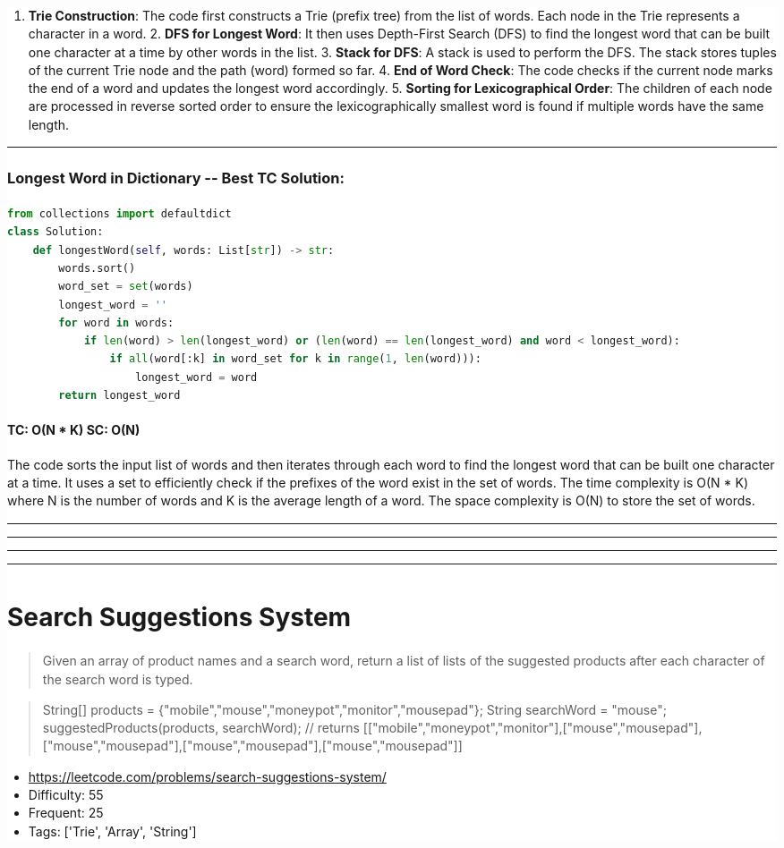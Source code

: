 1. **Trie Construction**: The code first constructs a Trie (prefix tree) from the list of words.
Each node in the Trie represents a character in a word. 2. **DFS for Longest Word**: It then uses
Depth-First Search (DFS) to find the longest word that can be built one character at a time by other
words in the list. 3. **Stack for DFS**: A stack is used to perform the DFS. The stack stores tuples
of the current Trie node and the path (word) formed so far. 4. **End of Word Check**: The code
checks if the current node marks the end of a word and updates the longest word accordingly. 5.
**Sorting for Lexicographical Order**: The children of each node are processed in reverse sorted
order to ensure the lexicographically smallest word is found if multiple words have the same length.

---
### Longest Word in Dictionary -- Best TC Solution:
```python
from collections import defaultdict
class Solution:
    def longestWord(self, words: List[str]) -> str:
        words.sort()
        word_set = set(words)
        longest_word = ''
        for word in words:
            if len(word) > len(longest_word) or (len(word) == len(longest_word) and word < longest_word):
                if all(word[:k] in word_set for k in range(1, len(word))):
                    longest_word = word
        return longest_word
```
#### TC: O(N * K) **SC:** O(N)

The code sorts the input list of words and then iterates through each word to find the longest word
that can be built one character at a time. It uses a set to efficiently check if the prefixes of the
word exist in the set of words. The time complexity is O(N * K) where N is the number of words and K
is the average length of a word. The space complexity is O(N) to store the set of words.

---
---
---
 --- 
# Search Suggestions System
>Given an array of product names and a search word, return a list of lists of the suggested products after each character of the search word is typed.

>String[] products = {"mobile","mouse","moneypot","monitor","mousepad"};
String searchWord = "mouse";
suggestedProducts(products, searchWord); // returns [["mobile","moneypot","monitor"],["mouse","mousepad"],["mouse","mousepad"],["mouse","mousepad"],["mouse","mousepad"]]
- https://leetcode.com/problems/search-suggestions-system/
- Difficulty: 55
- Frequent: 25
- Tags: ['Trie', 'Array', 'String']
